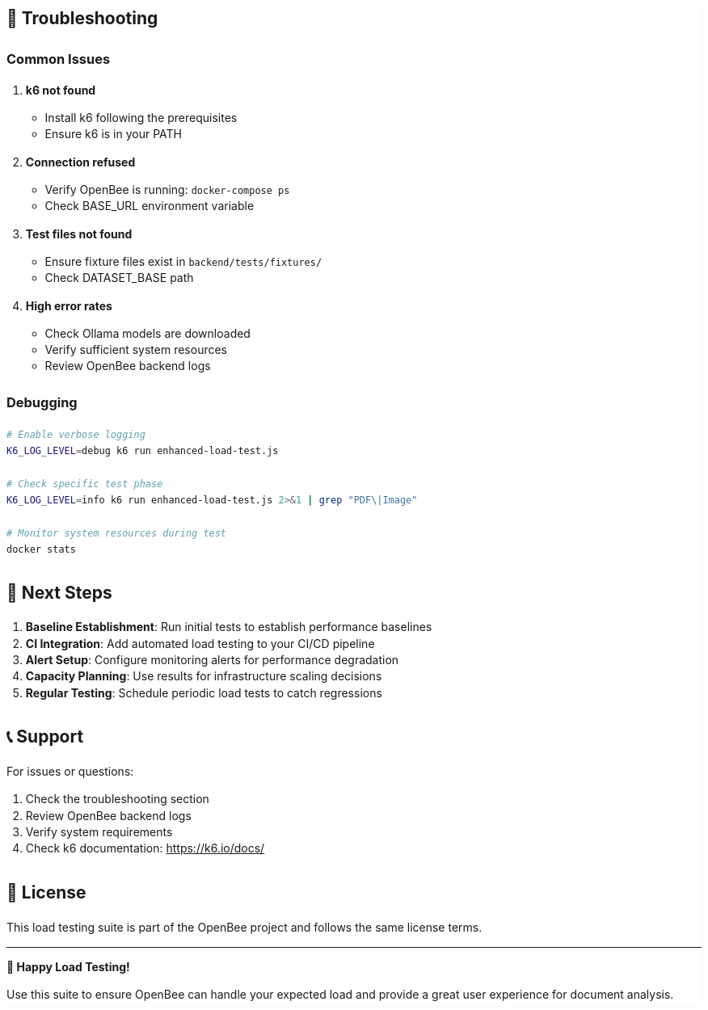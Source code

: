 ## 🐛 Troubleshooting

### Common Issues

1. **k6 not found**
   - Install k6 following the prerequisites
   - Ensure k6 is in your PATH

2. **Connection refused**
   - Verify OpenBee is running: `docker-compose ps`
   - Check BASE_URL environment variable

3. **Test files not found**
   - Ensure fixture files exist in `backend/tests/fixtures/`
   - Check DATASET_BASE path

4. **High error rates**
   - Check Ollama models are downloaded
   - Verify sufficient system resources
   - Review OpenBee backend logs

### Debugging

```bash
# Enable verbose logging
K6_LOG_LEVEL=debug k6 run enhanced-load-test.js

# Check specific test phase
K6_LOG_LEVEL=info k6 run enhanced-load-test.js 2>&1 | grep "PDF\|Image"

# Monitor system resources during test
docker stats
```

## 🚀 Next Steps

1. **Baseline Establishment**: Run initial tests to establish performance baselines
2. **CI Integration**: Add automated load testing to your CI/CD pipeline
3. **Alert Setup**: Configure monitoring alerts for performance degradation
4. **Capacity Planning**: Use results for infrastructure scaling decisions
5. **Regular Testing**: Schedule periodic load tests to catch regressions

## 📞 Support

For issues or questions:
1. Check the troubleshooting section
2. Review OpenBee backend logs
3. Verify system requirements
4. Check k6 documentation: https://k6.io/docs/

## 📜 License

This load testing suite is part of the OpenBee project and follows the same license terms.

---

**🎉 Happy Load Testing!** 

Use this suite to ensure OpenBee can handle your expected load and provide a great user experience for document analysis.
